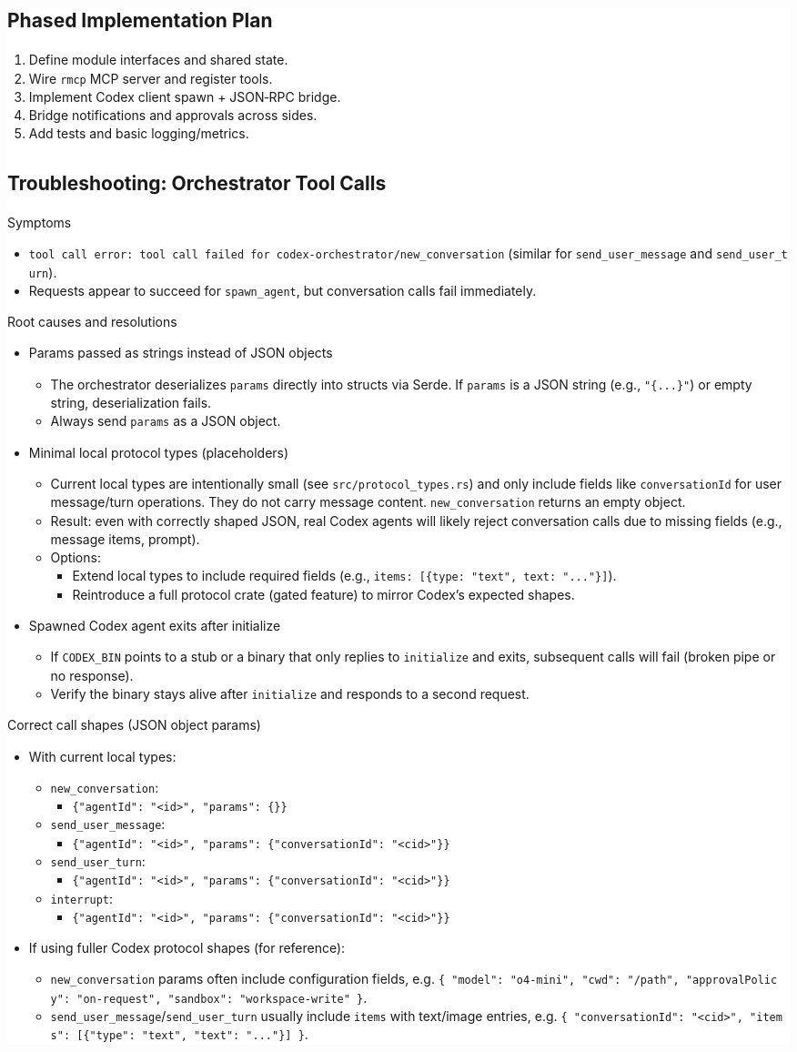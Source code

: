 
## Phased Implementation Plan

1. Define module interfaces and shared state.
2. Wire `rmcp` MCP server and register tools.
3. Implement Codex client spawn + JSON‑RPC bridge.
4. Bridge notifications and approvals across sides.
5. Add tests and basic logging/metrics.


## Troubleshooting: Orchestrator Tool Calls

Symptoms
- `tool call error: tool call failed for codex-orchestrator/new_conversation` (similar for `send_user_message` and `send_user_turn`).
- Requests appear to succeed for `spawn_agent`, but conversation calls fail immediately.

Root causes and resolutions
- Params passed as strings instead of JSON objects
  - The orchestrator deserializes `params` directly into structs via Serde. If `params` is a JSON string (e.g., `"{...}"`) or empty string, deserialization fails.
  - Always send `params` as a JSON object.

- Minimal local protocol types (placeholders)
  - Current local types are intentionally small (see `src/protocol_types.rs`) and only include fields like `conversationId` for user message/turn operations. They do not carry message content. `new_conversation` returns an empty object.
  - Result: even with correctly shaped JSON, real Codex agents will likely reject conversation calls due to missing fields (e.g., message items, prompt).
  - Options:
    - Extend local types to include required fields (e.g., `items: [{type: "text", text: "..."}]`).
    - Reintroduce a full protocol crate (gated feature) to mirror Codex’s expected shapes.

- Spawned Codex agent exits after initialize
  - If `CODEX_BIN` points to a stub or a binary that only replies to `initialize` and exits, subsequent calls will fail (broken pipe or no response).
  - Verify the binary stays alive after `initialize` and responds to a second request.

Correct call shapes (JSON object params)
- With current local types:
  - `new_conversation`:
    - `{"agentId": "<id>", "params": {}}`
  - `send_user_message`:
    - `{"agentId": "<id>", "params": {"conversationId": "<cid>"}}`
  - `send_user_turn`:
    - `{"agentId": "<id>", "params": {"conversationId": "<cid>"}}`
  - `interrupt`:
    - `{"agentId": "<id>", "params": {"conversationId": "<cid>"}}`

- If using fuller Codex protocol shapes (for reference):
  - `new_conversation` params often include configuration fields, e.g. `{ "model": "o4-mini", "cwd": "/path", "approvalPolicy": "on-request", "sandbox": "workspace-write" }`.
  - `send_user_message`/`send_user_turn` usually include `items` with text/image entries, e.g. `{ "conversationId": "<cid>", "items": [{"type": "text", "text": "..."}] }`.
